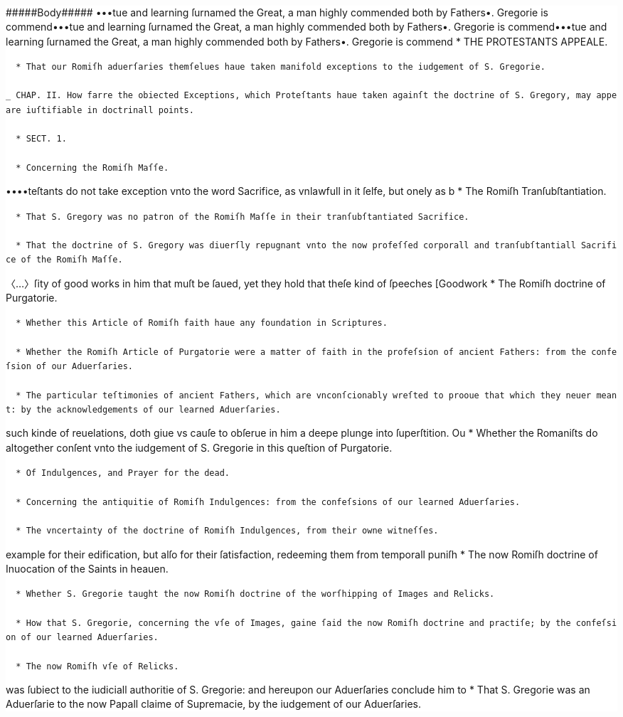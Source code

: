 #####Body#####
•••tue and learning ſurnamed the Great, a man highly commended both by Fathers•. Gregorie is commend•••tue and learning ſurnamed the Great, a man highly commended both by Fathers•. Gregorie is commend•••tue and learning ſurnamed the Great, a man highly commended both by Fathers•. Gregorie is commend
      * THE PROTESTANTS APPEALE.

      * That our Romiſh aduerſaries themſelues haue taken manifold exceptions to the iudgement of S. Gregorie.

    _ CHAP. II. How farre the obiected Exceptions, which Proteſtants haue taken againſt the doctrine of S. Gregory, may appeare iuſtifiable in doctrinall points.

      * SECT. 1.

      * Concerning the Romiſh Maſſe.
••••teſtants do not take exception vnto the word Sacrifice, as vnlawfull in it ſelfe, but onely as b
      * The Romiſh Tranſubſtantiation.

      * That S. Gregory was no patron of the Romiſh Maſſe in their tranſubſtantiated Sacrifice.

      * That the doctrine of S. Gregory was diuerſly repugnant vnto the now profeſſed corporall and tranſubſtantiall Sacrifice of the Romiſh Maſſe.
〈…〉ſity of good works in him that muſt be ſaued, yet they hold that theſe kind of ſpeeches [Goodwork
      * The Romiſh doctrine of Purgatorie.

      * Whether this Article of Romiſh faith haue any foundation in Scriptures.

      * Whether the Romiſh Article of Purgatorie were a matter of faith in the profeſsion of ancient Fathers: from the confeſsion of our Aduerſaries.

      * The particular teſtimonies of ancient Fathers, which are vnconſcionably wreſted to prooue that which they neuer meant: by the acknowledgements of our learned Aduerſaries.
such kinde of reuelations, doth giue vs cauſe to obſerue in him a deepe plunge into ſuperſtition. Ou
      * Whether the Romaniſts do altogether conſent vnto the iudgement of S. Gregorie in this queſtion of Purgatorie.

      * Of Indulgences, and Prayer for the dead.

      * Concerning the antiquitie of Romiſh Indulgences: from the confeſsions of our learned Aduerſaries.

      * The vncertainty of the doctrine of Romiſh Indulgences, from their owne witneſſes.
example for their edification, but alſo for their ſatisfaction, redeeming them from temporall puniſh
      * The now Romiſh doctrine of Inuocation of the Saints in heauen.

      * Whether S. Gregorie taught the now Romiſh doctrine of the worſhipping of Images and Relicks.

      * How that S. Gregorie, concerning the vſe of Images, gaine ſaid the now Romiſh doctrine and practiſe; by the confeſsion of our learned Aduerſaries.

      * The now Romiſh vſe of Relicks.
was ſubiect to the iudiciall authoritie of S. Gregorie: and hereupon our Aduerſaries conclude him to
      * That S. Gregorie was an Aduerſarie to the now Papall claime of Supremacie, by the iudgement of our Aduerſaries.
